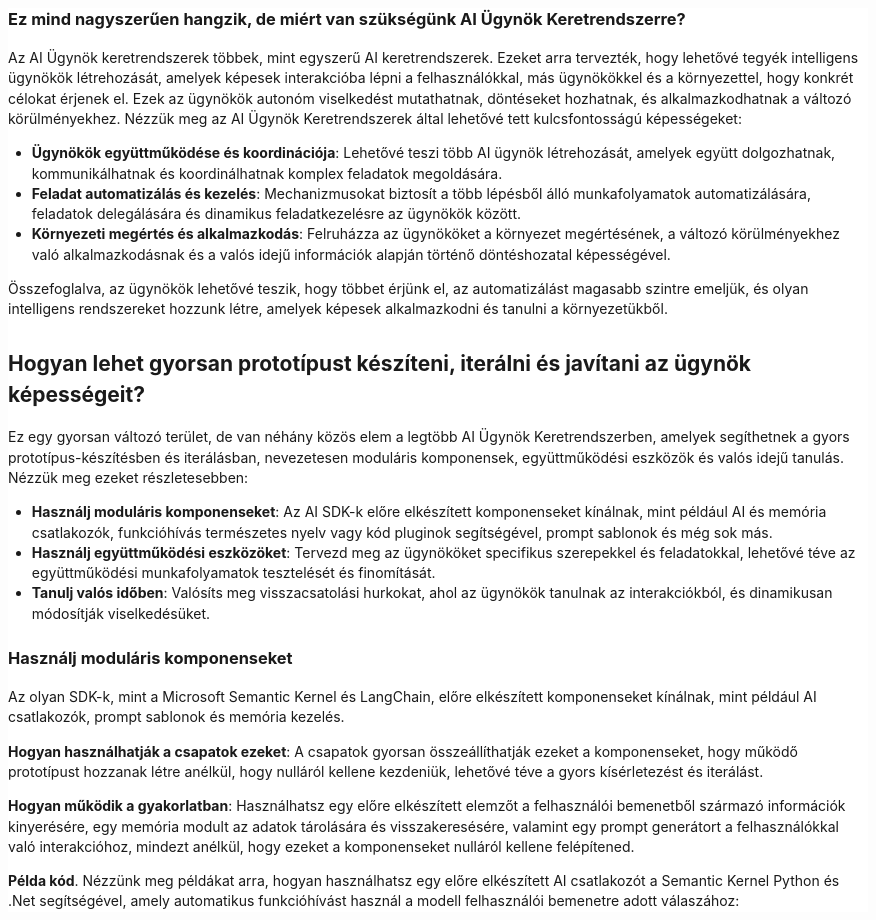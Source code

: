 ### Ez mind nagyszerűen hangzik, de miért van szükségünk AI Ügynök Keretrendszerre?

Az AI Ügynök keretrendszerek többek, mint egyszerű AI keretrendszerek. Ezeket arra tervezték, hogy lehetővé tegyék intelligens ügynökök létrehozását, amelyek képesek interakcióba lépni a felhasználókkal, más ügynökökkel és a környezettel, hogy konkrét célokat érjenek el. Ezek az ügynökök autonóm viselkedést mutathatnak, döntéseket hozhatnak, és alkalmazkodhatnak a változó körülményekhez. Nézzük meg az AI Ügynök Keretrendszerek által lehetővé tett kulcsfontosságú képességeket:

- **Ügynökök együttműködése és koordinációja**: Lehetővé teszi több AI ügynök létrehozását, amelyek együtt dolgozhatnak, kommunikálhatnak és koordinálhatnak komplex feladatok megoldására.
- **Feladat automatizálás és kezelés**: Mechanizmusokat biztosít a több lépésből álló munkafolyamatok automatizálására, feladatok delegálására és dinamikus feladatkezelésre az ügynökök között.
- **Környezeti megértés és alkalmazkodás**: Felruházza az ügynököket a környezet megértésének, a változó körülményekhez való alkalmazkodásnak és a valós idejű információk alapján történő döntéshozatal képességével.

Összefoglalva, az ügynökök lehetővé teszik, hogy többet érjünk el, az automatizálást magasabb szintre emeljük, és olyan intelligens rendszereket hozzunk létre, amelyek képesek alkalmazkodni és tanulni a környezetükből.

## Hogyan lehet gyorsan prototípust készíteni, iterálni és javítani az ügynök képességeit?

Ez egy gyorsan változó terület, de van néhány közös elem a legtöbb AI Ügynök Keretrendszerben, amelyek segíthetnek a gyors prototípus-készítésben és iterálásban, nevezetesen moduláris komponensek, együttműködési eszközök és valós idejű tanulás. Nézzük meg ezeket részletesebben:

- **Használj moduláris komponenseket**: Az AI SDK-k előre elkészített komponenseket kínálnak, mint például AI és memória csatlakozók, funkcióhívás természetes nyelv vagy kód pluginok segítségével, prompt sablonok és még sok más.
- **Használj együttműködési eszközöket**: Tervezd meg az ügynököket specifikus szerepekkel és feladatokkal, lehetővé téve az együttműködési munkafolyamatok tesztelését és finomítását.
- **Tanulj valós időben**: Valósíts meg visszacsatolási hurkokat, ahol az ügynökök tanulnak az interakciókból, és dinamikusan módosítják viselkedésüket.

### Használj moduláris komponenseket

Az olyan SDK-k, mint a Microsoft Semantic Kernel és LangChain, előre elkészített komponenseket kínálnak, mint például AI csatlakozók, prompt sablonok és memória kezelés.

**Hogyan használhatják a csapatok ezeket**: A csapatok gyorsan összeállíthatják ezeket a komponenseket, hogy működő prototípust hozzanak létre anélkül, hogy nulláról kellene kezdeniük, lehetővé téve a gyors kísérletezést és iterálást.

**Hogyan működik a gyakorlatban**: Használhatsz egy előre elkészített elemzőt a felhasználói bemenetből származó információk kinyerésére, egy memória modult az adatok tárolására és visszakeresésére, valamint egy prompt generátort a felhasználókkal való interakcióhoz, mindezt anélkül, hogy ezeket a komponenseket nulláról kellene felépítened.

**Példa kód**. Nézzünk meg példákat arra, hogyan használhatsz egy előre elkészített AI csatlakozót a Semantic Kernel Python és .Net segítségével, amely automatikus funkcióhívást használ a modell felhasználói bemenetre adott válaszához:
